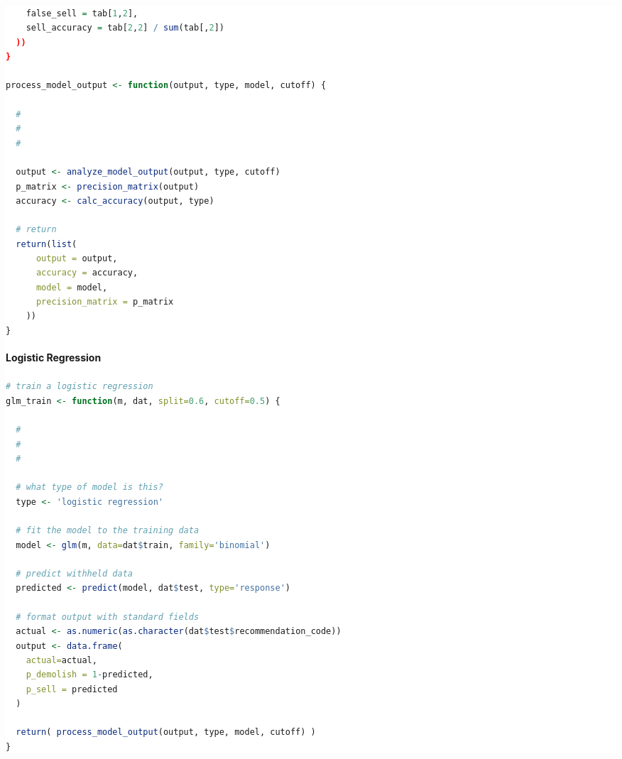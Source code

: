 ```r
    false_sell = tab[1,2],
    sell_accuracy = tab[2,2] / sum(tab[,2])
  ))
}

process_model_output <- function(output, type, model, cutoff) {
  
  #
  #
  #

  output <- analyze_model_output(output, type, cutoff)
  p_matrix <- precision_matrix(output)
  accuracy <- calc_accuracy(output, type)
  
  # return
  return(list(
      output = output, 
      accuracy = accuracy, 
      model = model, 
      precision_matrix = p_matrix
    ))
}
```

#### Logistic Regression


```r
# train a logistic regression
glm_train <- function(m, dat, split=0.6, cutoff=0.5) { 
  
  #
  #
  #
  
  # what type of model is this?
  type <- 'logistic regression'
  
  # fit the model to the training data
  model <- glm(m, data=dat$train, family='binomial') 
  
  # predict withheld data
  predicted <- predict(model, dat$test, type='response')
  
  # format output with standard fields
  actual <- as.numeric(as.character(dat$test$recommendation_code))
  output <- data.frame(
    actual=actual, 
    p_demolish = 1-predicted, 
    p_sell = predicted
  )
  
  return( process_model_output(output, type, model, cutoff) )
}
```
